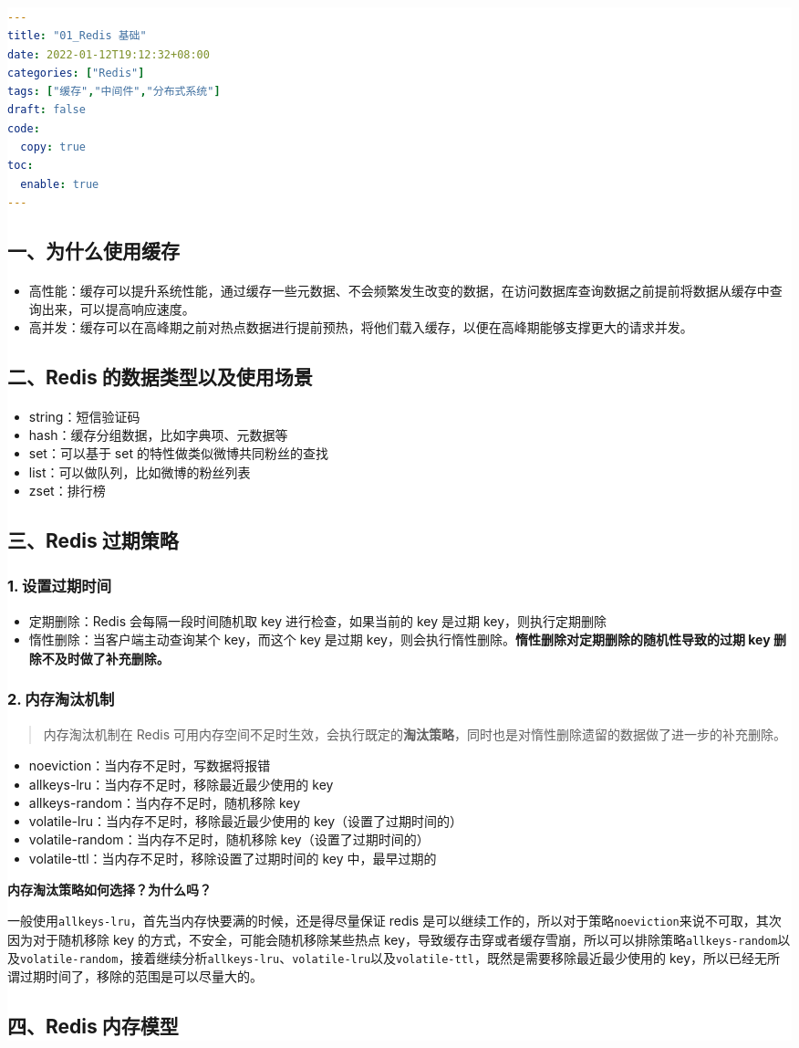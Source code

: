 ```yaml
---
title: "01_Redis 基础"
date: 2022-01-12T19:12:32+08:00
categories: ["Redis"]
tags: ["缓存","中间件","分布式系统"]
draft: false
code:
  copy: true
toc:
  enable: true
---
```


## 一、为什么使用缓存

- 高性能：缓存可以提升系统性能，通过缓存一些元数据、不会频繁发生改变的数据，在访问数据库查询数据之前提前将数据从缓存中查询出来，可以提高响应速度。
- 高并发：缓存可以在高峰期之前对热点数据进行提前预热，将他们载入缓存，以便在高峰期能够支撑更大的请求并发。

## 二、Redis 的数据类型以及使用场景

- string：短信验证码
- hash：缓存分组数据，比如字典项、元数据等
- set：可以基于 set 的特性做类似微博共同粉丝的查找
- list：可以做队列，比如微博的粉丝列表
- zset：排行榜

## 三、Redis 过期策略

### 1. 设置过期时间

- 定期删除：Redis 会每隔一段时间随机取 key 进行检查，如果当前的 key 是过期 key，则执行定期删除
- 惰性删除：当客户端主动查询某个 key，而这个 key 是过期 key，则会执行惰性删除。**惰性删除对定期删除的随机性导致的过期 key 删除不及时做了补充删除。**

### 2. 内存淘汰机制

> 内存淘汰机制在 Redis 可用内存空间不足时生效，会执行既定的**淘汰策略**，同时也是对惰性删除遗留的数据做了进一步的补充删除。

- noeviction：当内存不足时，写数据将报错
- allkeys-lru：当内存不足时，移除最近最少使用的 key
- allkeys-random：当内存不足时，随机移除 key
- volatile-lru：当内存不足时，移除最近最少使用的 key（设置了过期时间的）
- volatile-random：当内存不足时，随机移除 key（设置了过期时间的）
- volatile-ttl：当内存不足时，移除设置了过期时间的 key 中，最早过期的

**内存淘汰策略如何选择？为什么吗？**

一般使用`allkeys-lru`，首先当内存快要满的时候，还是得尽量保证 redis 是可以继续工作的，所以对于策略`noeviction`来说不可取，其次因为对于随机移除 key 的方式，不安全，可能会随机移除某些热点 key，导致缓存击穿或者缓存雪崩，所以可以排除策略`allkeys-random`以及`volatile-random`，接着继续分析`allkeys-lru`、`volatile-lru`以及`volatile-ttl`，既然是需要移除最近最少使用的 key，所以已经无所谓过期时间了，移除的范围是可以尽量大的。

## 四、Redis 内存模型
